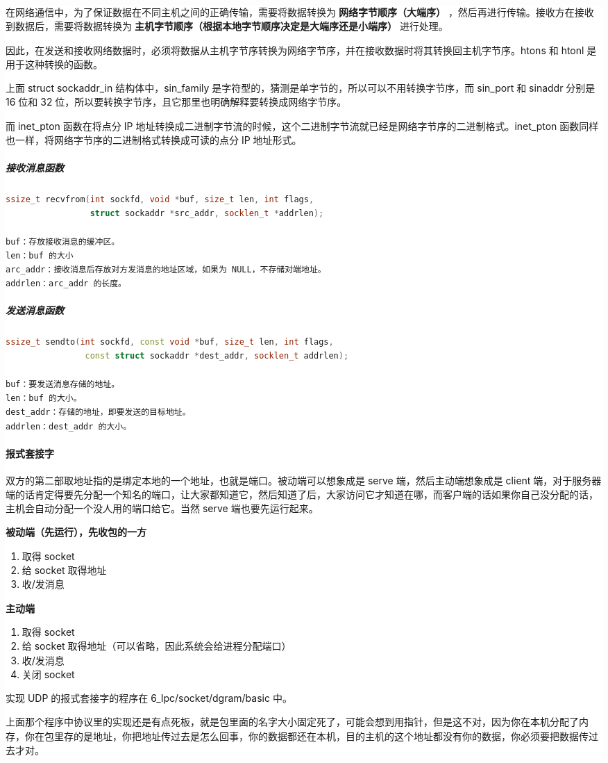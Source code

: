 在网络通信中，为了保证数据在不同主机之间的正确传输，需要将数据转换为 **网络字节顺序（大端序）** ，然后再进行传输。接收方在接收到数据后，需要将数据转换为 **主机字节顺序（根据本地字节顺序决定是大端序还是小端序）** 进行处理。

因此，在发送和接收网络数据时，必须将数据从主机字节序转换为网络字节序，并在接收数据时将其转换回主机字节序。htons 和 htonl 是用于这种转换的函数。

上面 struct sockaddr_in 结构体中，sin_family 是字符型的，猜测是单字节的，所以可以不用转换字节序，而 sin_port 和 sinaddr 分别是 16 位和 32 位，所以要转换字节序，且它那里也明确解释要转换成网络字节序。

而 inet_pton 函数在将点分 IP 地址转换成二进制字节流的时候，这个二进制字节流就已经是网络字节序的二进制格式。inet_pton 函数同样也一样，将网络字节序的二进制格式转换成可读的点分 IP 地址形式。

##### 接收消息函数

```Cpp
ssize_t recvfrom(int sockfd, void *buf, size_t len, int flags, 
				 struct sockaddr *src_addr, socklen_t *addrlen);

buf：存放接收消息的缓冲区。
len：buf 的大小
arc_addr：接收消息后存放对方发消息的地址区域，如果为 NULL，不存储对端地址。
addrlen：arc_addr 的长度。
```

##### 发送消息函数

```Cpp
ssize_t sendto(int sockfd, const void *buf, size_t len, int flags,
	            const struct sockaddr *dest_addr, socklen_t addrlen);

buf：要发送消息存储的地址。
len：buf 的大小。
dest_addr：存储的地址，即要发送的目标地址。
addrlen：dest_addr 的大小。
```

#### 报式套接字

双方的第二部取地址指的是绑定本地的一个地址，也就是端口。被动端可以想象成是 serve 端，然后主动端想象成是 client 端，对于服务器端的话肯定得要先分配一个知名的端口，让大家都知道它，然后知道了后，大家访问它才知道在哪，而客户端的话如果你自己没分配的话，主机会自动分配一个没人用的端口给它。当然 serve 端也要先运行起来。

**被动端（先运行），先收包的一方**

1. 取得 socket
2.  给 socket 取得地址
3.  收/发消息

**主动端**

1. 取得 socket
2. 给 socket 取得地址（可以省略，因此系统会给进程分配端口）
3. 收/发消息
4. 关闭 socket

实现 UDP 的报式套接字的程序在 6_Ipc/socket/dgram/basic 中。

上面那个程序中协议里的实现还是有点死板，就是包里面的名字大小固定死了，可能会想到用指针，但是这不对，因为你在本机分配了内存，你在包里存的是地址，你把地址传过去是怎么回事，你的数据都还在本机，目的主机的这个地址都没有你的数据，你必须要把数据传过去才对。
